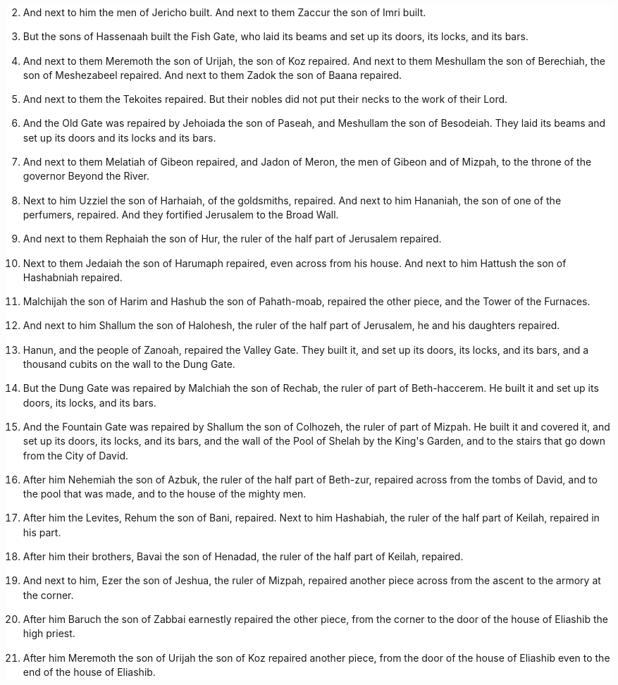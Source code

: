 2. And next to him the men of Jericho built. And next to them Zaccur the son of Imri built.

3. But the sons of Hassenaah built the Fish Gate, who laid its beams and set up its doors, its locks, and its bars.

4. And next to them Meremoth the son of Urijah, the son of Koz repaired. And next to them Meshullam the son of Berechiah, the son of Meshezabeel repaired. And next to them Zadok the son of Baana repaired.

5. And next to them the Tekoites repaired. But their nobles did not put their necks to the work of their Lord.

6. And the Old Gate was repaired by Jehoiada the son of Paseah, and Meshullam the son of Besodeiah. They laid its beams and set up its doors and its locks and its bars.

7. And next to them Melatiah of Gibeon repaired, and Jadon of Meron, the men of Gibeon and of Mizpah, to the throne of the governor Beyond the River.

8. Next to him Uzziel the son of Harhaiah, of the goldsmiths, repaired. And next to him Hananiah, the son of one of the perfumers, repaired. And they fortified Jerusalem to the Broad Wall.

9. And next to them Rephaiah the son of Hur, the ruler of the half part of Jerusalem repaired.

10. Next to them Jedaiah the son of Harumaph repaired, even across from his house. And next to him Hattush the son of Hashabniah repaired.

11. Malchijah the son of Harim and Hashub the son of Pahath-moab, repaired the other piece, and the Tower of the Furnaces.

12. And next to him Shallum the son of Halohesh, the ruler of the half part of Jerusalem, he and his daughters repaired.

13. Hanun, and the people of Zanoah, repaired the Valley Gate. They built it, and set up its doors, its locks, and its bars, and a thousand cubits on the wall to the Dung Gate.

14. But the Dung Gate was repaired by Malchiah the son of Rechab, the ruler of part of Beth-haccerem. He built it and set up its doors, its locks, and its bars.

15. And the Fountain Gate was repaired by Shallum the son of Colhozeh, the ruler of part of Mizpah. He built it and covered it, and set up its doors, its locks, and its bars, and the wall of the Pool of Shelah by the King's Garden, and to the stairs that go down from the City of David.

16. After him Nehemiah the son of Azbuk, the ruler of the half part of Beth-zur, repaired across from the tombs of David, and to the pool that was made, and to the house of the mighty men.

17. After him the Levites, Rehum the son of Bani, repaired. Next to him Hashabiah, the ruler of the half part of Keilah, repaired in his part.

18. After him their brothers, Bavai the son of Henadad, the ruler of the half part of Keilah, repaired.

19. And next to him, Ezer the son of Jeshua, the ruler of Mizpah, repaired another piece across from the ascent to the armory at the corner.

20. After him Baruch the son of Zabbai earnestly repaired the other piece, from the corner to the door of the house of Eliashib the high priest.

21. After him Meremoth the son of Urijah the son of Koz repaired another piece, from the door of the house of Eliashib even to the end of the house of Eliashib.
